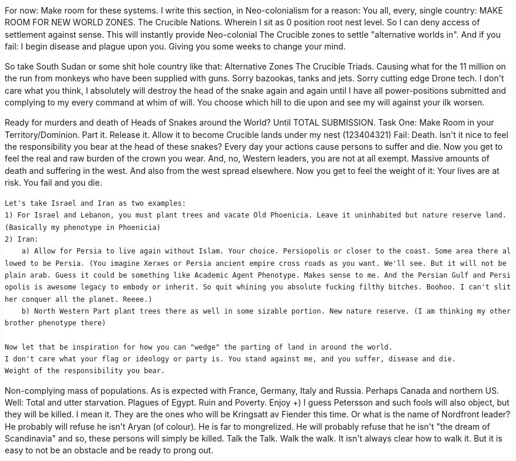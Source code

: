 For now: Make room for these systems.
I write this section, in Neo-colonialism for a reason: You all, every, single country: MAKE ROOM FOR NEW WORLD ZONES. The Crucible Nations.
Wherein I sit as 0 position root nest level. So I can deny access of settlement against sense.
This will instantly provide Neo-colonial The Crucible zones to settle "alternative worlds in".
And if you fail: I begin disease and plague upon you. Giving you some weeks to change your mind.

So take South Sudan or some shit hole country like that: Alternative Zones The Crucible Triads. Causing what for the 11 million on the run from monkeys who have been supplied with guns. Sorry bazookas, tanks and jets. Sorry cutting edge Drone tech.
    I don't care what you think, I absolutely will destroy the head of the snake again and again until I have all power-positions submitted and complying to my every command at whim of will. You choose which hill to die upon and see my will against your ilk worsen.

Ready for murders and death of Heads of Snakes around the World? Until TOTAL SUBMISSION.
    Task One: Make Room in your Territory/Dominion. Part it. Release it. Allow it to become Crucible lands under my nest (123404321)
    Fail: Death.
    Isn't it nice to feel the responsibility you bear at the head of these snakes? Every day your actions cause persons to suffer and die.
    Now you get to feel the real and raw burden of the crown you wear.
    And, no, Western leaders, you are not at all exempt. Massive amounts of death and suffering in the west. And also from the west spread elsewhere.
    Now you get to feel the weight of it: Your lives are at risk. You fail and you die.

    Let's take Israel and Iran as two examples:
    1) For Israel and Lebanon, you must plant trees and vacate Old Phoenicia. Leave it uninhabited but nature reserve land. (Basically my phenotype in Phoenicia)
    2) Iran: 
        a) Allow for Persia to live again without Islam. Your choice. Persiopolis or closer to the coast. Some area there allowed to be Persia. (You imagine Xerxes or Persia ancient empire cross roads as you want. We'll see. But it will not be plain arab. Guess it could be something like Academic Agent Phenotype. Makes sense to me. And the Persian Gulf and Persiopolis is awesome legacy to embody or inherit. So quit whining you absolute fucking filthy bitches. Boohoo. I can't slither conquer all the planet. Reeee.)
        b) North Western Part plant trees there as well in some sizable portion. New nature reserve. (I am thinking my other brother phenotype there)
    
    Now let that be inspiration for how you can "wedge" the parting of land in around the world.
    I don't care what your flag or ideology or party is. You stand against me, and you suffer, disease and die.
    Weight of the responsibility you bear.

Non-complying mass of populations. As is expected with France, Germany, Italy and Russia. Perhaps Canada and northern US.
    Well: Total and utter starvation. Plagues of Egypt. Ruin and Poverty. Enjoy +)
    I guess Petersson and such fools will also object, but they will be killed. I mean it. They are the ones who will be Kringsatt av Fiender this time.
    Or what is the name of Nordfront leader? He probably will refuse he isn't Aryan (of colour). He is far to mongrelized. He will probably refuse that he isn't "the dream of Scandinavia" and so, these persons will simply be killed. Talk the Talk. Walk the walk.
    It isn't always clear how to walk it. But it is easy to not be an obstacle and be ready to prong out.
